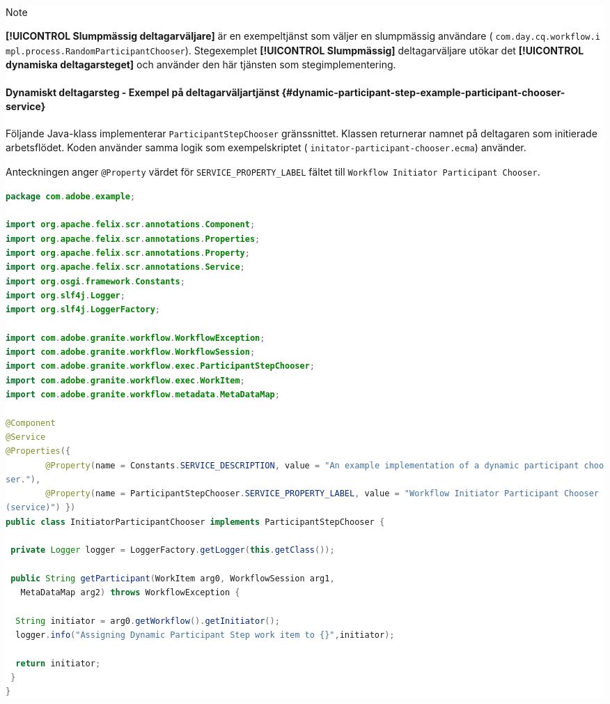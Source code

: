   >[!NOTE]
   >
   >**[!UICONTROL Slumpmässig deltagarväljare]** är en exempeltjänst som väljer en slumpmässig användare ( `com.day.cq.workflow.impl.process.RandomParticipantChooser`). Stegexemplet **[!UICONTROL Slumpmässig]** deltagarväljare utökar det **[!UICONTROL dynamiska deltagarsteget]** och använder den här tjänsten som stegimplementering.

#### Dynamiskt deltagarsteg - Exempel på deltagarväljartjänst {#dynamic-participant-step-example-participant-chooser-service}

Följande Java-klass implementerar `ParticipantStepChooser` gränssnittet. Klassen returnerar namnet på deltagaren som initierade arbetsflödet. Koden använder samma logik som exempelskriptet ( `initator-participant-chooser.ecma`) använder.

Anteckningen anger `@Property` värdet för `SERVICE_PROPERTY_LABEL` fältet till `Workflow Initiator Participant Chooser`.

```java
package com.adobe.example;

import org.apache.felix.scr.annotations.Component;
import org.apache.felix.scr.annotations.Properties;
import org.apache.felix.scr.annotations.Property;
import org.apache.felix.scr.annotations.Service;
import org.osgi.framework.Constants;
import org.slf4j.Logger;
import org.slf4j.LoggerFactory;

import com.adobe.granite.workflow.WorkflowException;
import com.adobe.granite.workflow.WorkflowSession;
import com.adobe.granite.workflow.exec.ParticipantStepChooser;
import com.adobe.granite.workflow.exec.WorkItem;
import com.adobe.granite.workflow.metadata.MetaDataMap;

@Component
@Service
@Properties({
        @Property(name = Constants.SERVICE_DESCRIPTION, value = "An example implementation of a dynamic participant chooser."),
        @Property(name = ParticipantStepChooser.SERVICE_PROPERTY_LABEL, value = "Workflow Initiator Participant Chooser (service)") })
public class InitiatorParticipantChooser implements ParticipantStepChooser {

 private Logger logger = LoggerFactory.getLogger(this.getClass());

 public String getParticipant(WorkItem arg0, WorkflowSession arg1,
   MetaDataMap arg2) throws WorkflowException {

  String initiator = arg0.getWorkflow().getInitiator();
  logger.info("Assigning Dynamic Participant Step work item to {}",initiator);

  return initiator;
 }
}
```

